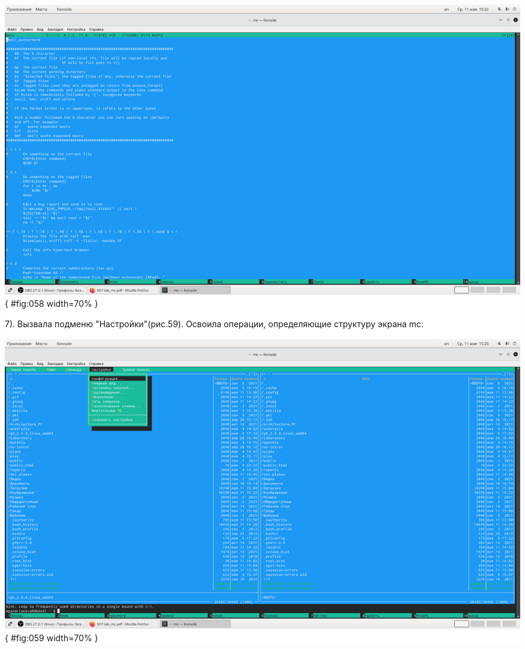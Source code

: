 
![Информация о пункте "Редактировать файл меню"](image/58.png){ #fig:058 width=70% }

7). Вызвала подменю "Настройки"(рис.59). Освоила операции, определяющие структуру экрана mc:

!["Настройки" в mc](image/59.png){ #fig:059 width=70% }
